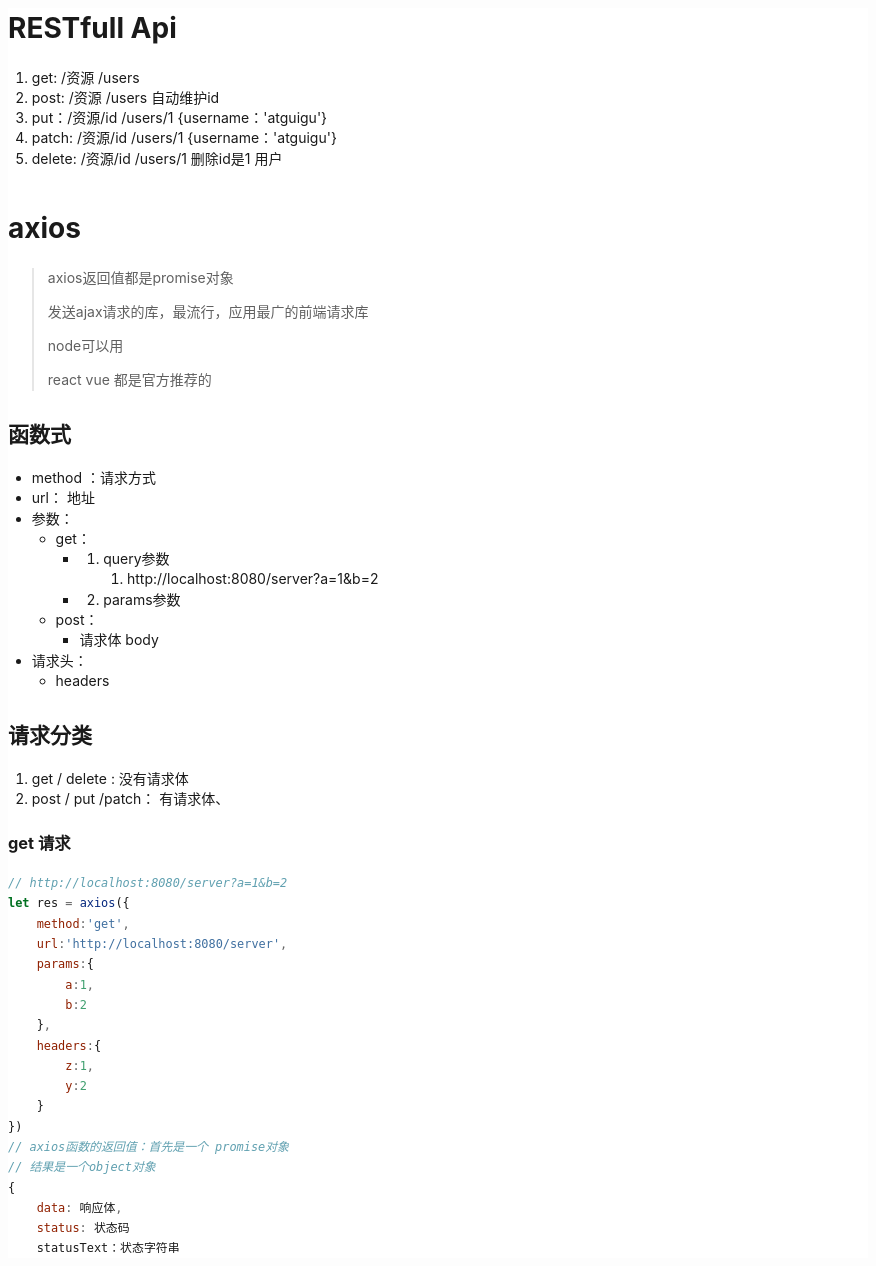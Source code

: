 # RESTfull Api

1. get:   /资源        /users
2. post:  /资源       /users     自动维护id
3. put：/资源/id   /users/1    {username：'atguigu'}
4. patch:  /资源/id  /users/1  {username：'atguigu'}
5. delete: /资源/id  /users/1  删除id是1 用户

# axios

> axios返回值都是promise对象
>
> 发送ajax请求的库，最流行，应用最广的前端请求库
>
> node可以用
>
> react vue 都是官方推荐的



## 函数式

- method ：请求方式
- url： 地址
- 参数：
  - get：
    - 1. query参数
         1. http://localhost:8080/server?a=1&b=2
    - 2. params参数
  - post：
    - 请求体 body
- 请求头：
  - headers

## 请求分类

1. get / delete : 没有请求体
2. post / put /patch： 有请求体、



### get 请求

```js
// http://localhost:8080/server?a=1&b=2
let res = axios({
    method:'get',
    url:'http://localhost:8080/server',
    params:{
        a:1,
        b:2
    },
    headers:{
        z:1,
        y:2
    }
})
// axios函数的返回值：首先是一个 promise对象
// 结果是一个object对象
{
	data: 响应体,
    status: 状态码
    statusText：状态字符串
```